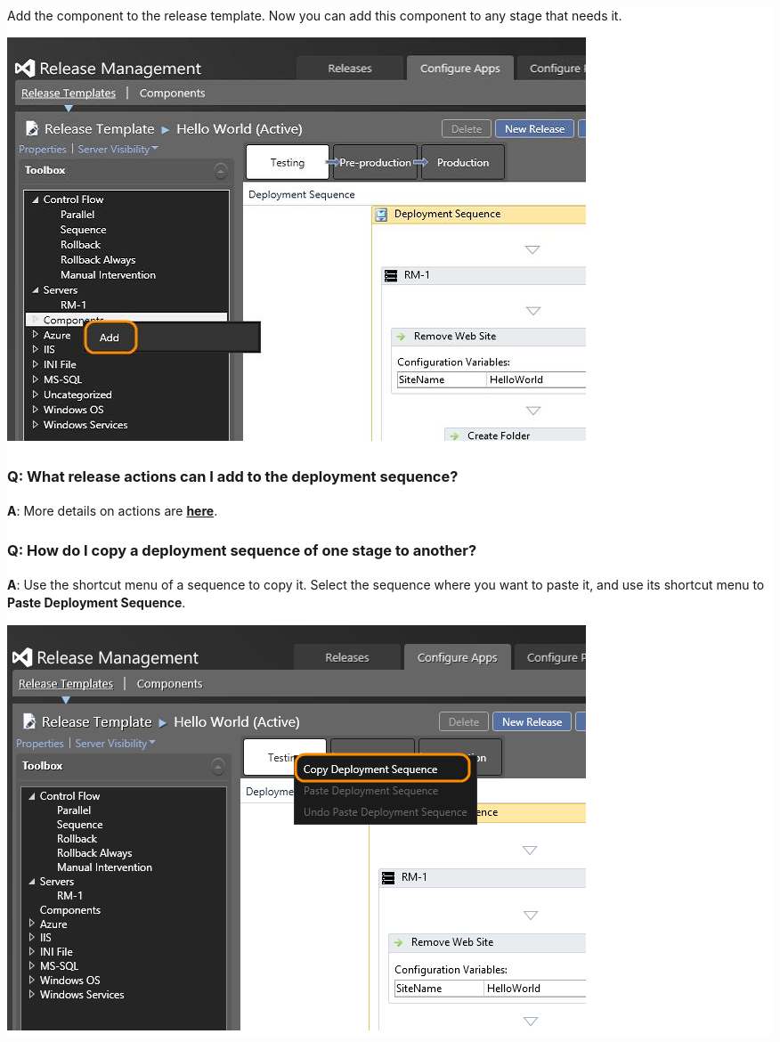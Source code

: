 Add the component to the release template. Now you can add this component to any stage that needs it.

![Configure Apps tab, Release Templates, right-click Components and choose Add](_img/manage-release-11.png)

### Q: What release actions can I add to the deployment sequence?

**A**: More details on actions are **[here](release-actions.md)**.

<a name="CopySequence"></a>
### Q: How do I copy a deployment sequence of one stage to another?

**A**: Use the shortcut menu of a sequence to copy it. Select the sequence where you want to 
paste it, and use its shortcut menu to **Paste Deployment Sequence**.  

![Release template with deployment sequence selected](_img/manage-release-12.png)
